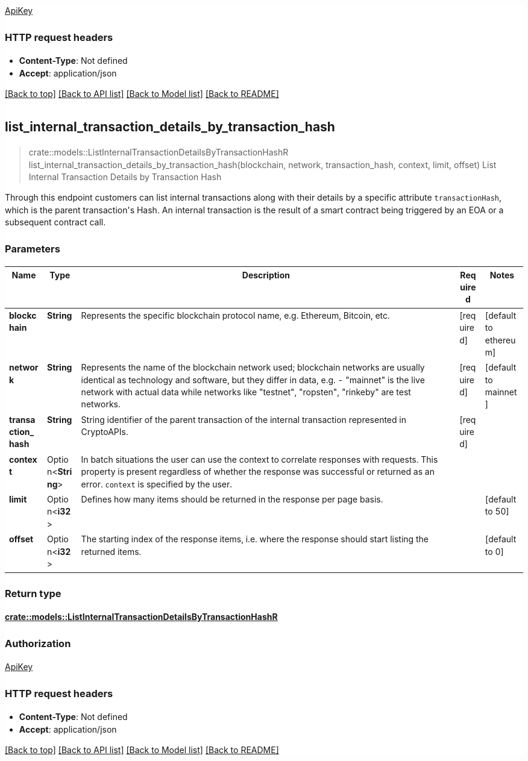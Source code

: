 [ApiKey](../README.md#ApiKey)

### HTTP request headers

- **Content-Type**: Not defined
- **Accept**: application/json

[[Back to top]](#) [[Back to API list]](../README.md#documentation-for-api-endpoints) [[Back to Model list]](../README.md#documentation-for-models) [[Back to README]](../README.md)


## list_internal_transaction_details_by_transaction_hash

> crate::models::ListInternalTransactionDetailsByTransactionHashR list_internal_transaction_details_by_transaction_hash(blockchain, network, transaction_hash, context, limit, offset)
List Internal Transaction Details by Transaction Hash

Through this endpoint customers can list internal transactions along with their details by a specific attribute `transactionHash`, which is the parent transaction's Hash.    An internal transaction is the result of a smart contract being triggered by an EOA or a subsequent contract call.

### Parameters


Name | Type | Description  | Required | Notes
------------- | ------------- | ------------- | ------------- | -------------
**blockchain** | **String** | Represents the specific blockchain protocol name, e.g. Ethereum, Bitcoin, etc. | [required] |[default to ethereum]
**network** | **String** | Represents the name of the blockchain network used; blockchain networks are usually identical as technology and software, but they differ in data, e.g. - \"mainnet\" is the live network with actual data while networks like \"testnet\", \"ropsten\", \"rinkeby\" are test networks. | [required] |[default to mainnet]
**transaction_hash** | **String** | String identifier of the parent transaction of the internal transaction represented in CryptoAPIs. | [required] |
**context** | Option<**String**> | In batch situations the user can use the context to correlate responses with requests. This property is present regardless of whether the response was successful or returned as an error. `context` is specified by the user. |  |
**limit** | Option<**i32**> | Defines how many items should be returned in the response per page basis. |  |[default to 50]
**offset** | Option<**i32**> | The starting index of the response items, i.e. where the response should start listing the returned items. |  |[default to 0]

### Return type

[**crate::models::ListInternalTransactionDetailsByTransactionHashR**](ListInternalTransactionDetailsByTransactionHashR.md)

### Authorization

[ApiKey](../README.md#ApiKey)

### HTTP request headers

- **Content-Type**: Not defined
- **Accept**: application/json

[[Back to top]](#) [[Back to API list]](../README.md#documentation-for-api-endpoints) [[Back to Model list]](../README.md#documentation-for-models) [[Back to README]](../README.md)

